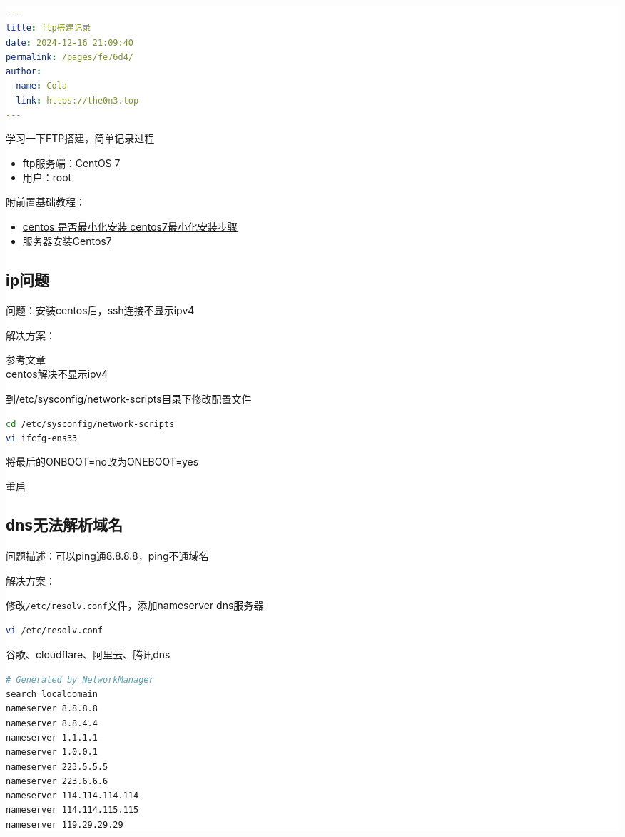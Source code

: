```yaml
---
title: ftp搭建记录
date: 2024-12-16 21:09:40
permalink: /pages/fe76d4/
author: 
  name: Cola
  link: https://the0n3.top
---
```

学习一下FTP搭建，简单记录过程

- ftp服务端：CentOS 7
- 用户：root


附前置基础教程：

- [centos 是否最小化安装 centos7最小化安装步骤](https://blog.51cto.com/u_12192/10885134)
- [服务器安装Centos7](https://cloud.tencent.com/developer/article/1829993)

## ip问题

问题：安装centos后，ssh连接不显示ipv4

解决方案：

参考文章  
[centos解决不显示ipv4](https://blog.csdn.net/keepkind/article/details/128890618)

到/etc/sysconfig/network-scripts目录下修改配置文件

```bash
cd /etc/sysconfig/network-scripts
vi ifcfg-ens33
```

将最后的ONBOOT=no改为ONEBOOT=yes

重启


## dns无法解析域名

问题描述：可以ping通8.8.8.8，ping不通域名


解决方案：

修改`/etc/resolv.conf`文件，添加nameserver dns服务器

```bash
vi /etc/resolv.conf
```

谷歌、cloudflare、阿里云、腾讯dns

```bash
# Generated by NetworkManager
search localdomain
nameserver 8.8.8.8
nameserver 8.8.4.4
nameserver 1.1.1.1
nameserver 1.0.0.1
nameserver 223.5.5.5
nameserver 223.6.6.6
nameserver 114.114.114.114
nameserver 114.114.115.115
nameserver 119.29.29.29
```
